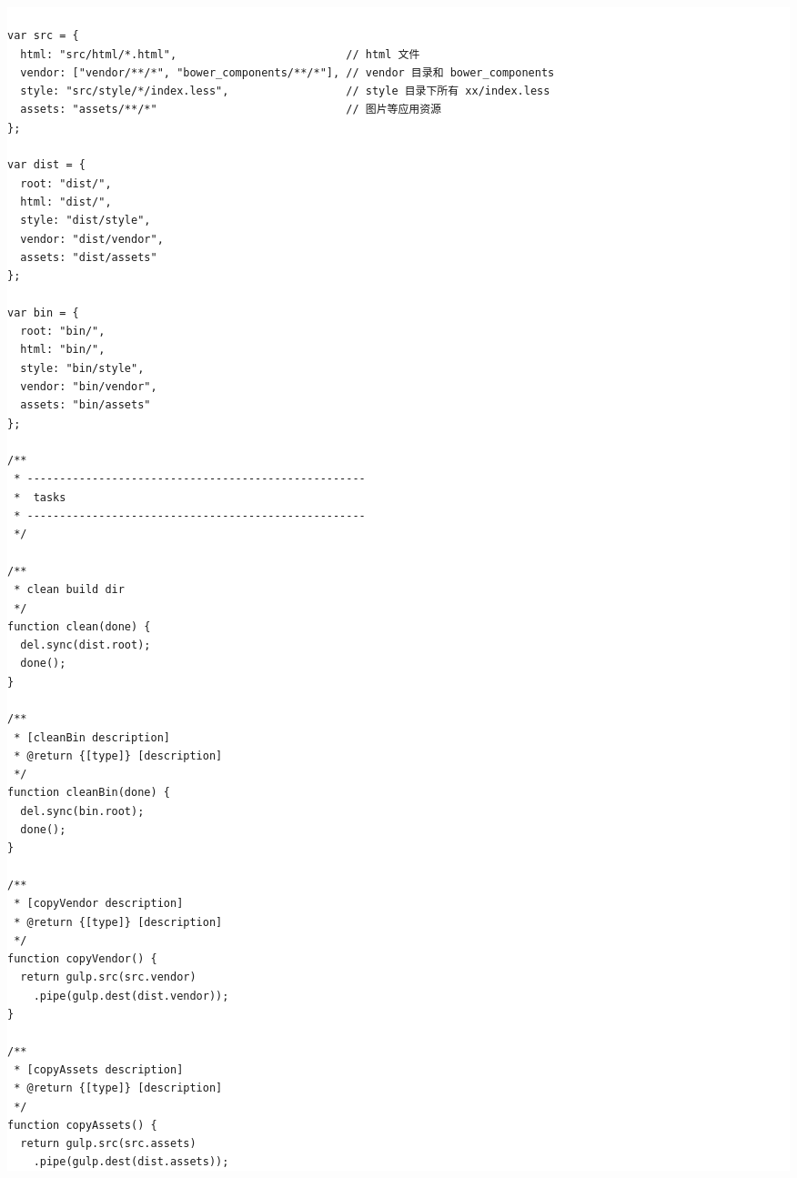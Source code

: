 ```

var src = {
  html: "src/html/*.html",                          // html 文件
  vendor: ["vendor/**/*", "bower_components/**/*"], // vendor 目录和 bower_components
  style: "src/style/*/index.less",                  // style 目录下所有 xx/index.less
  assets: "assets/**/*"                             // 图片等应用资源
};

var dist = {
  root: "dist/",
  html: "dist/",
  style: "dist/style",
  vendor: "dist/vendor",
  assets: "dist/assets"
};

var bin = {
  root: "bin/",
  html: "bin/",
  style: "bin/style",
  vendor: "bin/vendor",
  assets: "bin/assets"
};

/**
 * ----------------------------------------------------
 *  tasks
 * ----------------------------------------------------
 */

/**
 * clean build dir
 */
function clean(done) {
  del.sync(dist.root);
  done();
}

/**
 * [cleanBin description]
 * @return {[type]} [description]
 */
function cleanBin(done) {
  del.sync(bin.root);
  done();
}

/**
 * [copyVendor description]
 * @return {[type]} [description]
 */
function copyVendor() {
  return gulp.src(src.vendor)
    .pipe(gulp.dest(dist.vendor));
}

/**
 * [copyAssets description]
 * @return {[type]} [description]
 */
function copyAssets() {
  return gulp.src(src.assets)
    .pipe(gulp.dest(dist.assets));
```